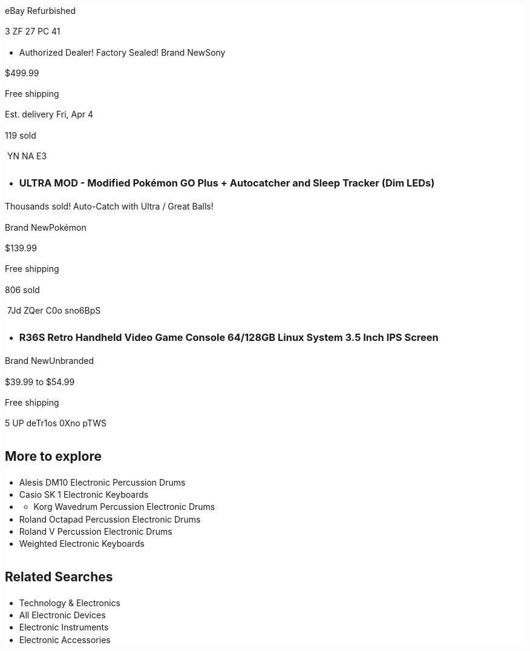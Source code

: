eBay Refurbished

⁣3⁣⁣ ⁣⁣Z⁣⁣F⁣⁣ ⁣⁣⁣2⁣7⁣⁣⁣ ⁣⁣⁣P⁣C⁣ ⁣⁣⁣⁣⁣4⁣1⁣

  * Authorized Dealer! Factory Sealed!
Brand NewSony

$499.99

Free shipping

Est. delivery Fri, Apr 4

119 sold

⁣ ⁣⁣⁣Y⁣⁣N⁣⁣⁣ ⁣⁣⁣⁣N⁣⁣A⁣ ⁣⁣⁣E⁣⁣⁣⁣⁣3⁣⁣⁣⁣

  * ### ULTRA MOD - Modified Pokémon GO Plus + Autocatcher and Sleep Tracker (Dim LEDs)
Thousands sold! Auto-Catch with Ultra / Great Balls!

Brand NewPokémon

$139.99

Free shipping

806 sold

⁣⁣ ⁣7⁣⁣⁣⁣⁣J⁣⁣d⁣ ⁣Z⁣Q⁣e⁣r⁣ ⁣C⁣0⁣o⁣ ⁣s⁣n⁣o⁣6⁣B⁣p⁣S⁣

  * ### R36S Retro Handheld Video Game Console 64/128GB Linux System 3.5 Inch IPS Screen
Brand NewUnbranded

$39.99 to $54.99

Free shipping

5⁣⁣ ⁣⁣⁣U⁣⁣⁣P⁣ ⁣⁣d⁣e⁣T⁣r⁣1⁣o⁣s⁣ ⁣0⁣X⁣n⁣o⁣ ⁣p⁣T⁣W⁣S⁣

## More to explore

  * Alesis DM10 Electronic Percussion Drums
  * Casio SK 1 Electronic Keyboards
  *   * Korg Wavedrum Percussion Electronic Drums
  * Roland Octapad Percussion Electronic Drums
  * Roland V Percussion Electronic Drums
  * Weighted Electronic Keyboards

## Related Searches

  * Technology & Electronics
  * All Electronic Devices
  * Electronic Instruments
  * Electronic Accessories

